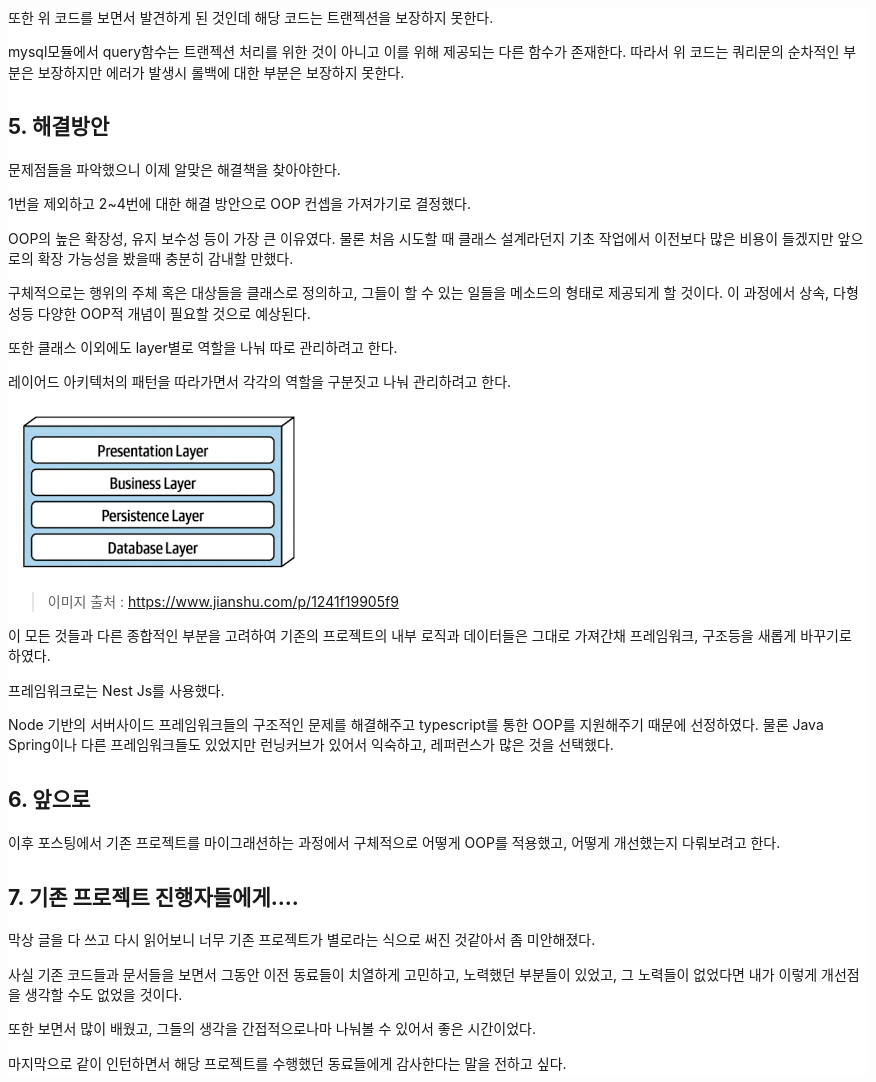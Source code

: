 또한 위 코드를 보면서 발견하게 된 것인데 해당 코드는 트랜젝션을 보장하지 못한다.

mysql모듈에서 query함수는 트랜젝션 처리를 위한 것이 아니고 이를 위해 제공되는 다른 함수가 존재한다. 따라서 위 코드는 쿼리문의 순차적인 부분은 보장하지만 에러가 발생시 롤백에 대한 부분은 보장하지 못한다.

## 5. 해결방안

문제점들을 파악했으니 이제 알맞은 해결책을 찾아야한다.

1번을 제외하고 2~4번에 대한 해결 방안으로 OOP 컨셉을 가져가기로 결정했다.

OOP의 높은 확장성, 유지 보수성 등이 가장 큰 이유였다. 물론 처음 시도할 때 클래스 설계라던지 기초 작업에서 이전보다 많은 비용이 들겠지만 앞으로의 확장 가능성을 봤을때 충분히 감내할 만했다.

구체적으로는 행위의 주체 혹은 대상들을 클래스로 정의하고, 그들이 할 수 있는 일들을 메소드의 형태로 제공되게 할 것이다. 이 과정에서 상속, 다형성등 다양한 OOP적 개념이 필요할 것으로 예상된다.

또한 클래스 이외에도 layer별로 역할을 나눠 따로 관리하려고 한다. 

레이어드 아키텍처의 패턴을 따라가면서 각각의 역할을 구분짓고 나눠 관리하려고 한다.

![layerd](/assets/images/layerd.png)
> 이미지 출처 : https://www.jianshu.com/p/1241f19905f9

이 모든 것들과 다른 종합적인 부분을 고려하여 기존의 프로젝트의 내부 로직과 데이터들은 그대로 가져간채 프레임워크, 구조등을 새롭게 바꾸기로 하였다.

프레임워크로는 Nest Js를 사용했다. 

Node 기반의 서버사이드 프레임워크들의 구조적인 문제를 해결해주고 typescript를 통한 OOP를 지원해주기 때문에 선정하였다. 물론 Java Spring이나 다른 프레임워크들도 있었지만 런닝커브가 있어서 익숙하고, 레퍼런스가 많은 것을 선택했다.

## 6. 앞으로

이후 포스팅에서 기존 프로젝트를 마이그래션하는 과정에서 구체적으로 어떻게 OOP를 적용했고, 어떻게 개선했는지 다뤄보려고 한다. 

## 7. 기존 프로젝트 진행자들에게....

막상 글을 다 쓰고 다시 읽어보니 너무 기존 프로젝트가 별로라는 식으로 써진 것같아서 좀 미안해졌다. 

사실 기존 코드들과 문서들을 보면서 그동안 이전 동료들이 치열하게 고민하고, 노력했던 부분들이 있었고, 그 노력들이 없었다면 내가 이렇게 개선점을 생각할 수도 없었을 것이다. 

또한 보면서 많이 배웠고, 그들의 생각을 간접적으로나마 나눠볼 수 있어서 좋은 시간이었다.

마지막으로 같이 인턴하면서 해당 프로젝트를 수행했던 동료들에게 감사한다는 말을 전하고 싶다.